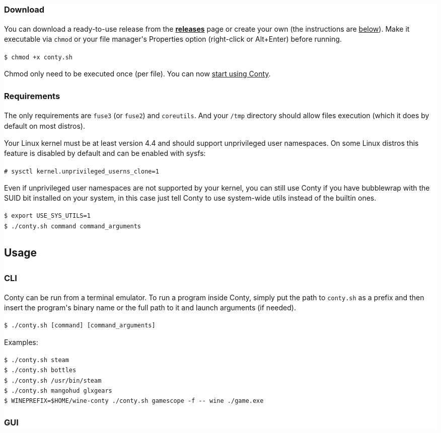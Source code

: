 ### Download

You can download a ready-to-use release from the [**releases**](https://github.com/Kron4ek/Conty/releases) page or create your own (the instructions are [below](#how-to-create-your-own-conty-executables)). Make it executable via `chmod` or your file manager's Properties option (right-click or Alt+Enter) before running.

```
$ chmod +x conty.sh
```

Chmod only need to be executed once (per file). You can now [start using Conty](#usage).

###  Requirements

The only requirements are `fuse3` (or `fuse2`) and `coreutils`. And your `/tmp` directory should allow files execution (which it does by default on most distros).

Your Linux kernel must be at least version 4.4 and should support unprivileged user namespaces. On some Linux distros this feature is disabled by default and can be enabled with sysfs:

```
# sysctl kernel.unprivileged_userns_clone=1
```

Even if unprivileged user namespaces are not supported by your kernel, you can still use Conty if you have bubblewrap with the SUID bit installed on your system, in this case just tell Conty to use system-wide utils instead of the builtin ones.

```
$ export USE_SYS_UTILS=1
$ ./conty.sh command command_arguments
```

## Usage

### CLI

Conty can be run from a terminal emulator. To run a program inside Conty, simply put the path to `conty.sh` as a prefix and then insert the program's binary name or the full path to it and launch arguments (if needed).
```
$ ./conty.sh [command] [command_arguments]
```
Examples:
```
$ ./conty.sh steam
$ ./conty.sh bottles
$ ./conty.sh /usr/bin/steam
$ ./conty.sh mangohud glxgears
$ WINEPREFIX=$HOME/wine-conty ./conty.sh gamescope -f -- wine ./game.exe
```

### GUI
